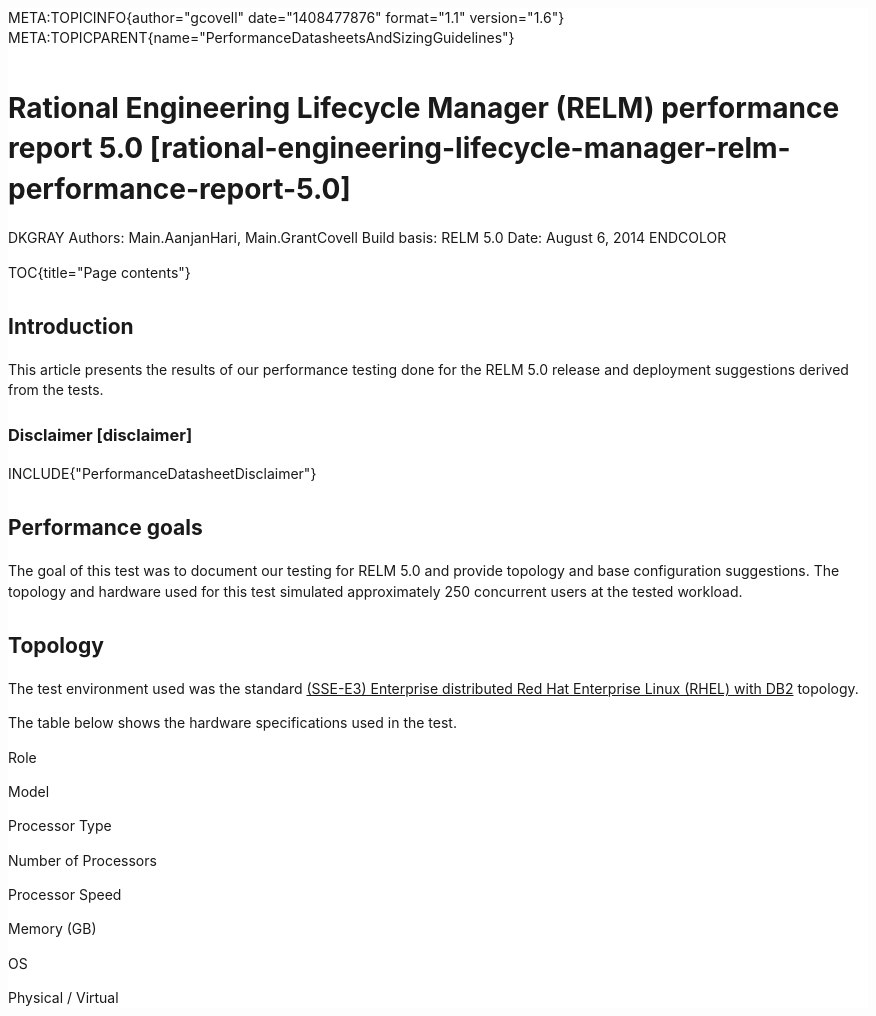 META:TOPICINFO{author="gcovell" date="1408477876" format="1.1"
version="1.6"}
META:TOPICPARENT{name="PerformanceDatasheetsAndSizingGuidelines"}

# Rational Engineering Lifecycle Manager (RELM) performance report 5.0 [rational-engineering-lifecycle-manager-relm-performance-report-5.0]

DKGRAY Authors: Main.AanjanHari, Main.GrantCovell Build basis: RELM 5.0
Date: August 6, 2014 ENDCOLOR

TOC{title="Page contents"}

## Introduction

This article presents the results of our performance testing done for
the RELM 5.0 release and deployment suggestions derived from the tests.

### Disclaimer [disclaimer]

INCLUDE{"PerformanceDatasheetDisclaimer"}

## Performance goals

The goal of this test was to document our testing for RELM 5.0 and
provide topology and base configuration suggestions. The topology and
hardware used for this test simulated approximately 250 concurrent users
at the tested workload.

## Topology

The test environment used was the standard [(SSE-E3) Enterprise
distributed Red Hat Enterprise Linux (RHEL) with
DB2](https://jazz.net/wiki/bin/view/Deployment/AlternativeSSEDeploymentTopologies5#SSE_E3_Enterprise_distributed_Re)
topology.

The table below shows the hardware specifications used in the test.

Role

Model

Processor Type

Number of Processors

Processor Speed

Memory (GB)

OS

Physical / Virtual

